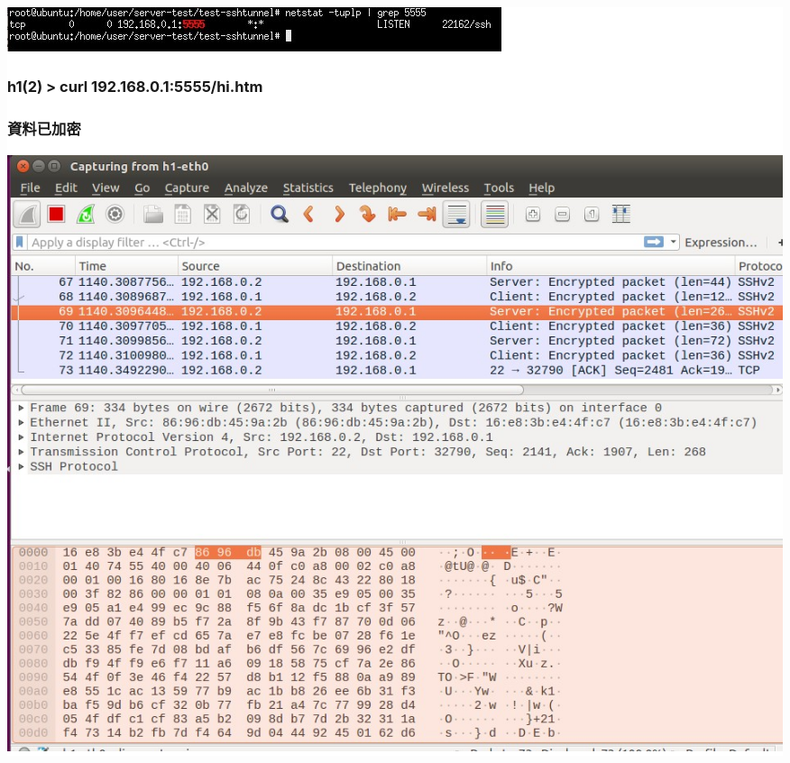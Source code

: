 ![20220411-17](/img/20220411-17.jpg)
### h1(2) > curl 192.168.0.1:5555/hi.htm
### 資料已加密
![20220411-18](/img/20220411-18.jpg)
